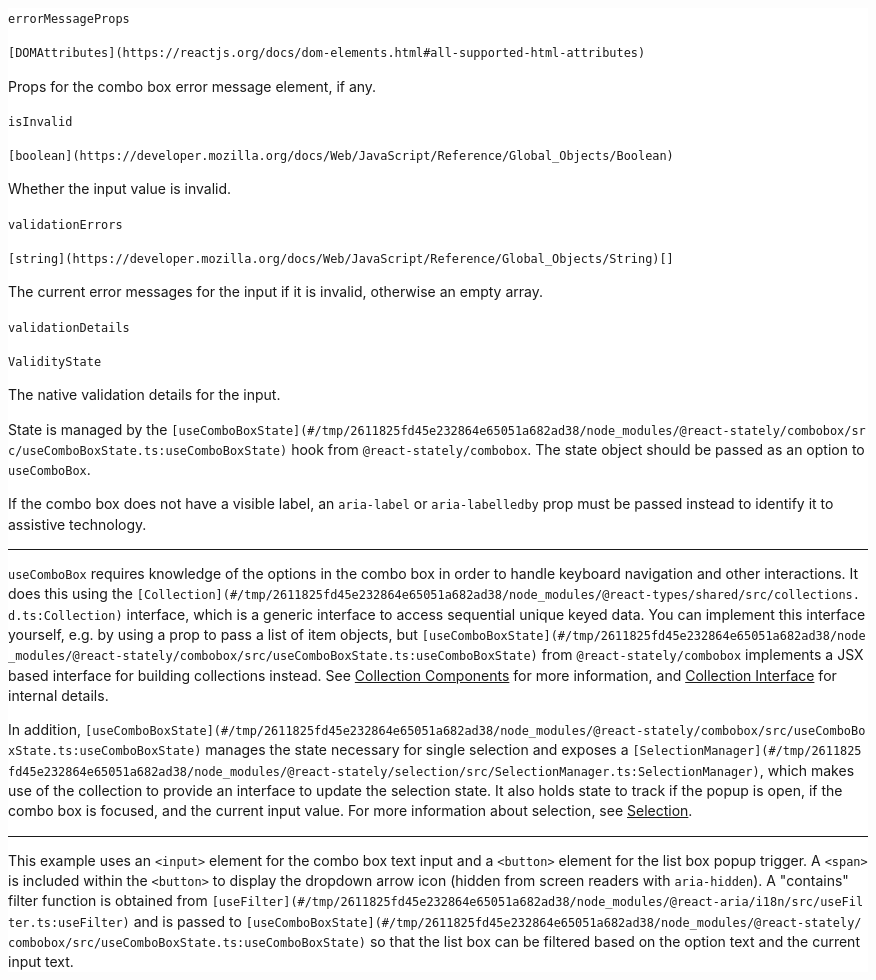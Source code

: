 `errorMessageProps`

`[DOMAttributes](https://reactjs.org/docs/dom-elements.html#all-supported-html-attributes)`

Props for the combo box error message element, if any.

`isInvalid`

`[boolean](https://developer.mozilla.org/docs/Web/JavaScript/Reference/Global_Objects/Boolean)`

Whether the input value is invalid.

`validationErrors`

`[string](https://developer.mozilla.org/docs/Web/JavaScript/Reference/Global_Objects/String)[]`

The current error messages for the input if it is invalid, otherwise an empty array.

`validationDetails`

`ValidityState`

The native validation details for the input.

State is managed by the `[useComboBoxState](#/tmp/2611825fd45e232864e65051a682ad38/node_modules/@react-stately/combobox/src/useComboBoxState.ts:useComboBoxState)` hook from `@react-stately/combobox`. The state object should be passed as an option to `useComboBox`.

If the combo box does not have a visible label, an `aria-label` or `aria-labelledby` prop must be passed instead to identify it to assistive technology.

* * *

`useComboBox` requires knowledge of the options in the combo box in order to handle keyboard navigation and other interactions. It does this using the `[Collection](#/tmp/2611825fd45e232864e65051a682ad38/node_modules/@react-types/shared/src/collections.d.ts:Collection)` interface, which is a generic interface to access sequential unique keyed data. You can implement this interface yourself, e.g. by using a prop to pass a list of item objects, but `[useComboBoxState](#/tmp/2611825fd45e232864e65051a682ad38/node_modules/@react-stately/combobox/src/useComboBoxState.ts:useComboBoxState)` from `@react-stately/combobox` implements a JSX based interface for building collections instead. See [Collection Components](https://react-spectrum.adobe.com/react-stately/collections.html) for more information, and [Collection Interface](https://react-spectrum.adobe.com/react-stately/Collection.html) for internal details.

In addition, `[useComboBoxState](#/tmp/2611825fd45e232864e65051a682ad38/node_modules/@react-stately/combobox/src/useComboBoxState.ts:useComboBoxState)` manages the state necessary for single selection and exposes a `[SelectionManager](#/tmp/2611825fd45e232864e65051a682ad38/node_modules/@react-stately/selection/src/SelectionManager.ts:SelectionManager)`, which makes use of the collection to provide an interface to update the selection state. It also holds state to track if the popup is open, if the combo box is focused, and the current input value. For more information about selection, see [Selection](https://react-spectrum.adobe.com/react-stately/selection.html).

* * *

This example uses an `<input>` element for the combo box text input and a `<button>` element for the list box popup trigger. A `<span>` is included within the `<button>` to display the dropdown arrow icon (hidden from screen readers with `aria-hidden`). A "contains" filter function is obtained from `[useFilter](#/tmp/2611825fd45e232864e65051a682ad38/node_modules/@react-aria/i18n/src/useFilter.ts:useFilter)` and is passed to `[useComboBoxState](#/tmp/2611825fd45e232864e65051a682ad38/node_modules/@react-stately/combobox/src/useComboBoxState.ts:useComboBoxState)` so that the list box can be filtered based on the option text and the current input text.

